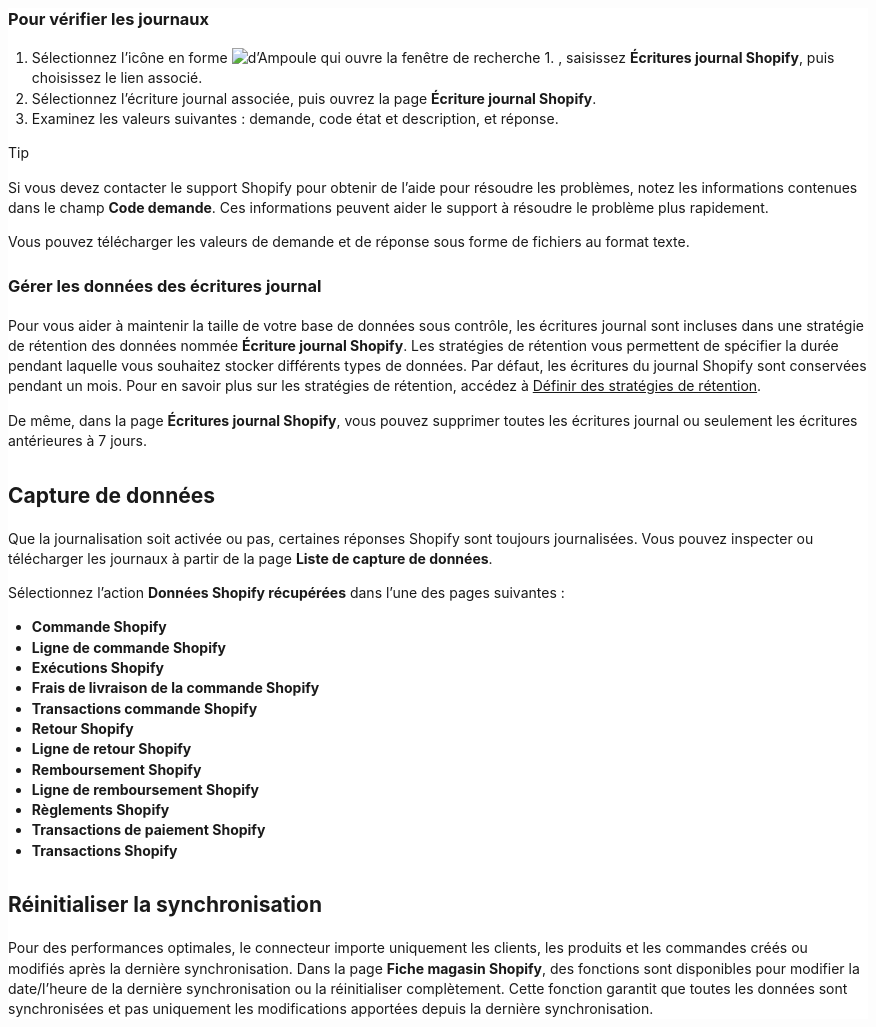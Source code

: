 ### Pour vérifier les journaux

1. Sélectionnez l’icône en forme ![d’Ampoule qui ouvre la fenêtre de recherche 1.](../media/ui-search/search_small.png "Dites-moi ce que vous voulez faire") , saisissez **Écritures journal Shopify**, puis choisissez le lien associé.
2. Sélectionnez l’écriture journal associée, puis ouvrez la page **Écriture journal Shopify**.
3. Examinez les valeurs suivantes : demande, code état et description, et réponse.

> [!TIP]
> Si vous devez contacter le support Shopify pour obtenir de l’aide pour résoudre les problèmes, notez les informations contenues dans le champ **Code demande**. Ces informations peuvent aider le support à résoudre le problème plus rapidement.

Vous pouvez télécharger les valeurs de demande et de réponse sous forme de fichiers au format texte.

### Gérer les données des écritures journal

Pour vous aider à maintenir la taille de votre base de données sous contrôle, les écritures journal sont incluses dans une stratégie de rétention des données nommée **Écriture journal Shopify**. Les stratégies de rétention vous permettent de spécifier la durée pendant laquelle vous souhaitez stocker différents types de données. Par défaut, les écritures du journal Shopify sont conservées pendant un mois. Pour en savoir plus sur les stratégies de rétention, accédez à [Définir des stratégies de rétention](../admin-data-retention-policies.md).

De même, dans la page **Écritures journal Shopify**, vous pouvez supprimer toutes les écritures journal ou seulement les écritures antérieures à 7 jours.

## Capture de données

Que la journalisation soit activée ou pas, certaines réponses Shopify sont toujours journalisées. Vous pouvez inspecter ou télécharger les journaux à partir de la page **Liste de capture de données**.

Sélectionnez l’action **Données Shopify récupérées** dans l’une des pages suivantes :

- **Commande Shopify**
- **Ligne de commande Shopify**
- **Exécutions Shopify**
- **Frais de livraison de la commande Shopify**
- **Transactions commande Shopify**
- **Retour Shopify**
- **Ligne de retour Shopify**
- **Remboursement Shopify**
- **Ligne de remboursement Shopify**
- **Règlements Shopify**
- **Transactions de paiement Shopify**
- **Transactions Shopify**

## Réinitialiser la synchronisation

Pour des performances optimales, le connecteur importe uniquement les clients, les produits et les commandes créés ou modifiés après la dernière synchronisation. Dans la page **Fiche magasin Shopify**, des fonctions sont disponibles pour modifier la date/l’heure de la dernière synchronisation ou la réinitialiser complètement. Cette fonction garantit que toutes les données sont synchronisées et pas uniquement les modifications apportées depuis la dernière synchronisation.
